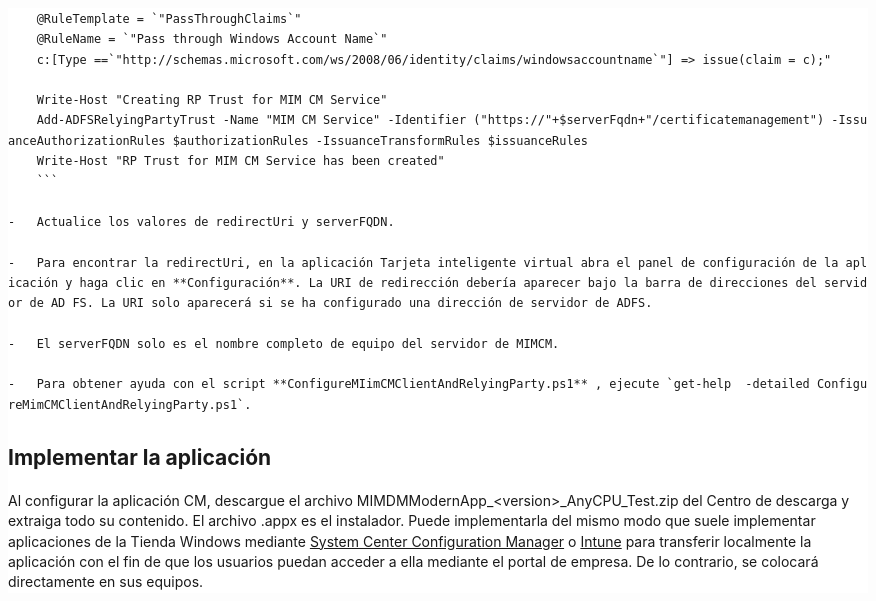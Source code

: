         @RuleTemplate = `"PassThroughClaims`"
        @RuleName = `"Pass through Windows Account Name`"
        c:[Type ==`"http://schemas.microsoft.com/ws/2008/06/identity/claims/windowsaccountname`"] => issue(claim = c);"

        Write-Host "Creating RP Trust for MIM CM Service"
        Add-ADFSRelyingPartyTrust -Name "MIM CM Service" -Identifier ("https://"+$serverFqdn+"/certificatemanagement") -IssuanceAuthorizationRules $authorizationRules -IssuanceTransformRules $issuanceRules
        Write-Host "RP Trust for MIM CM Service has been created"
        ```

    -   Actualice los valores de redirectUri y serverFQDN.

    -   Para encontrar la redirectUri, en la aplicación Tarjeta inteligente virtual abra el panel de configuración de la aplicación y haga clic en **Configuración**. La URI de redirección debería aparecer bajo la barra de direcciones del servidor de AD FS. La URI solo aparecerá si se ha configurado una dirección de servidor de ADFS.

    -   El serverFQDN solo es el nombre completo de equipo del servidor de MIMCM.

    -   Para obtener ayuda con el script **ConfigureMIimCMClientAndRelyingParty.ps1** , ejecute `get-help  -detailed ConfigureMimCMClientAndRelyingParty.ps1`.

## Implementar la aplicación
Al configurar la aplicación CM, descargue el archivo MIMDMModernApp_&lt;version&gt;_AnyCPU_Test.zip del Centro de descarga y extraiga todo su contenido. El archivo .appx es el instalador. Puede implementarla del mismo modo que suele implementar aplicaciones de la Tienda Windows mediante [System Center Configuration Manager](https://technet.microsoft.com/library/dn613840.aspx) o [Intune](https://technet.microsoft.com/library/dn613839.aspx) para transferir localmente la aplicación con el fin de que los usuarios puedan acceder a ella mediante el portal de empresa. De lo contrario, se colocará directamente en sus equipos.





